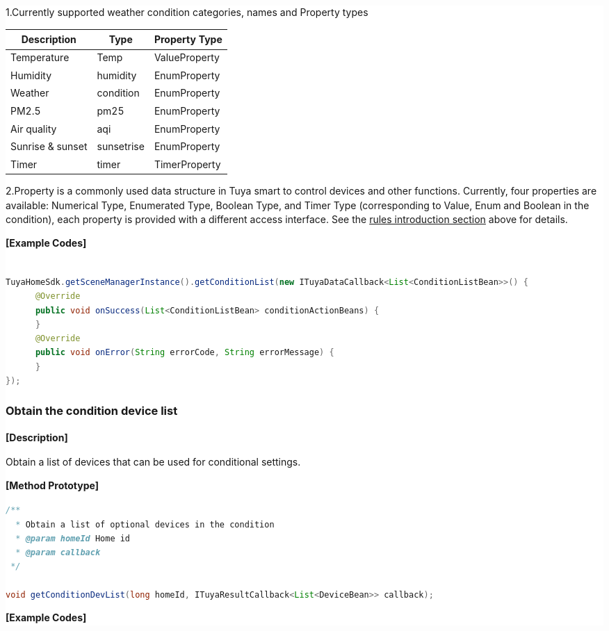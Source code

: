 1.Currently supported weather condition categories, names and Property types

| **Description**  | **Type**   | **Property Type** |
| ---------------- | ---------- | ----------------- |
| Temperature      | Temp       | ValueProperty     |
| Humidity         | humidity   | EnumProperty      |
| Weather          | condition  | EnumProperty      |
| PM2.5            | pm25       | EnumProperty      |
| Air quality      | aqi        | EnumProperty      |
| Sunrise & sunset | sunsetrise | EnumProperty      |
| Timer            | timer      | TimerProperty     |
	
2.Property is a commonly used data structure in Tuya smart to control devices and other functions. Currently, four properties are available: Numerical Type, Enumerated Type, Boolean Type, and Timer Type (corresponding to Value, Enum and Boolean in the condition), each property is provided with a different access interface. See the [rules introduction section](#rules) above for details.

**[Example Codes]**

```java

TuyaHomeSdk.getSceneManagerInstance().getConditionList(new ITuyaDataCallback<List<ConditionListBean>>() {
      @Override
      public void onSuccess(List<ConditionListBean> conditionActionBeans) {
      }
      @Override
      public void onError(String errorCode, String errorMessage) {
      }
});

```
### <span id="ObtainConditionDeviceList">Obtain the condition device list</span>

**[Description]**

Obtain a list of devices that can be used for conditional settings.

**[Method Prototype]**

```java
/**
  * Obtain a list of optional devices in the condition
  * @param homeId Home id
  * @param callback
 */

void getConditionDevList(long homeId, ITuyaResultCallback<List<DeviceBean>> callback);

```
**[Example Codes]**  
